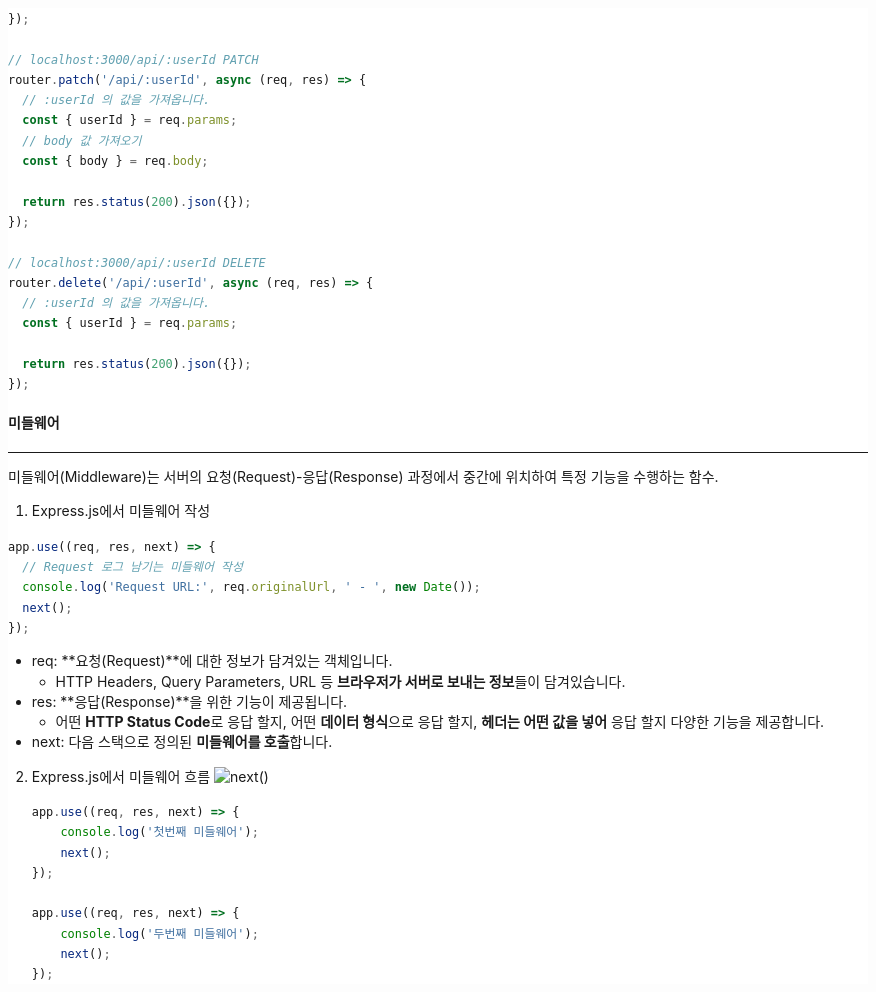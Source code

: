 ```javascript
});

// localhost:3000/api/:userId PATCH
router.patch('/api/:userId', async (req, res) => {
  // :userId 의 값을 가져옵니다.
  const { userId } = req.params;
  // body 값 가져오기
  const { body } = req.body;

  return res.status(200).json({});
});

// localhost:3000/api/:userId DELETE
router.delete('/api/:userId', async (req, res) => {
  // :userId 의 값을 가져옵니다.
  const { userId } = req.params;

  return res.status(200).json({});
});
```

#### **미들웨어** 
---
미들웨어(Middleware)는 서버의 요청(Request)-응답(Response) 과정에서 중간에 위치하여 특정 기능을 수행하는 함수.

1. Express.js에서 미들웨어 작성
  ```javascript
  app.use((req, res, next) => {
    // Request 로그 남기는 미들웨어 작성
    console.log('Request URL:', req.originalUrl, ' - ', new Date());
    next();
  });
  ```
  - req: **요청(Request)**에 대한 정보가 담겨있는 객체입니다.
      - HTTP Headers, Query Parameters, URL 등 **브라우저가 서버로 보내는 정보**들이 담겨있습니다.
  - res: **응답(Response)**을 위한 기능이 제공됩니다.
      - 어떤 **HTTP Status Code**로 응답 할지, 어떤 **데이터 형식**으로 응답 할지, **헤더는 어떤 값을 넣어** 응답 할지 다양한 기능을 제공합니다.
  - next: 다음 스택으로 정의된 **미들웨어를 호출**합니다.

2. Express.js에서 미들웨어 흐름 
  ![next()](https://teamsparta.notion.site/image/https%3A%2F%2Fs3-us-west-2.amazonaws.com%2Fsecure.notion-static.com%2F37d79f84-576e-4657-b9f7-5afc5519788d%2FUntitled.png?table=block&id=007ecfaa-b338-4b09-91b5-a76249747baf&spaceId=83c75a39-3aba-4ba4-a792-7aefe4b07895&width=1360&userId=&cache=v2)

    ```javascript
    app.use((req, res, next) => {
        console.log('첫번째 미들웨어');
        next();
    });

    app.use((req, res, next) => {
        console.log('두번째 미들웨어');
        next();
    });
